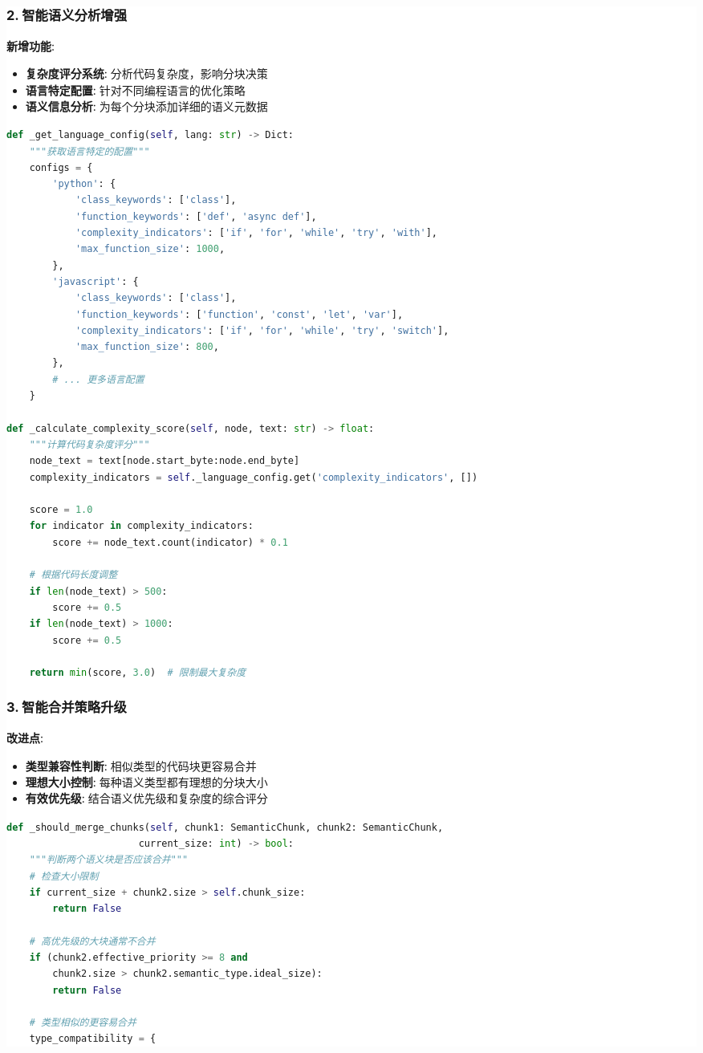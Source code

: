 ### 2. 智能语义分析增强
**新增功能**:
- **复杂度评分系统**: 分析代码复杂度，影响分块决策
- **语言特定配置**: 针对不同编程语言的优化策略
- **语义信息分析**: 为每个分块添加详细的语义元数据

```python
def _get_language_config(self, lang: str) -> Dict:
    """获取语言特定的配置"""
    configs = {
        'python': {
            'class_keywords': ['class'],
            'function_keywords': ['def', 'async def'],
            'complexity_indicators': ['if', 'for', 'while', 'try', 'with'],
            'max_function_size': 1000,
        },
        'javascript': {
            'class_keywords': ['class'],
            'function_keywords': ['function', 'const', 'let', 'var'],
            'complexity_indicators': ['if', 'for', 'while', 'try', 'switch'],
            'max_function_size': 800,
        },
        # ... 更多语言配置
    }

def _calculate_complexity_score(self, node, text: str) -> float:
    """计算代码复杂度评分"""
    node_text = text[node.start_byte:node.end_byte]
    complexity_indicators = self._language_config.get('complexity_indicators', [])
    
    score = 1.0
    for indicator in complexity_indicators:
        score += node_text.count(indicator) * 0.1
    
    # 根据代码长度调整
    if len(node_text) > 500:
        score += 0.5
    if len(node_text) > 1000:
        score += 0.5
        
    return min(score, 3.0)  # 限制最大复杂度
```

### 3. 智能合并策略升级
**改进点**:
- **类型兼容性判断**: 相似类型的代码块更容易合并
- **理想大小控制**: 每种语义类型都有理想的分块大小
- **有效优先级**: 结合语义优先级和复杂度的综合评分

```python
def _should_merge_chunks(self, chunk1: SemanticChunk, chunk2: SemanticChunk, 
                       current_size: int) -> bool:
    """判断两个语义块是否应该合并"""
    # 检查大小限制
    if current_size + chunk2.size > self.chunk_size:
        return False
    
    # 高优先级的大块通常不合并
    if (chunk2.effective_priority >= 8 and 
        chunk2.size > chunk2.semantic_type.ideal_size):
        return False
        
    # 类型相似的更容易合并
    type_compatibility = {
```